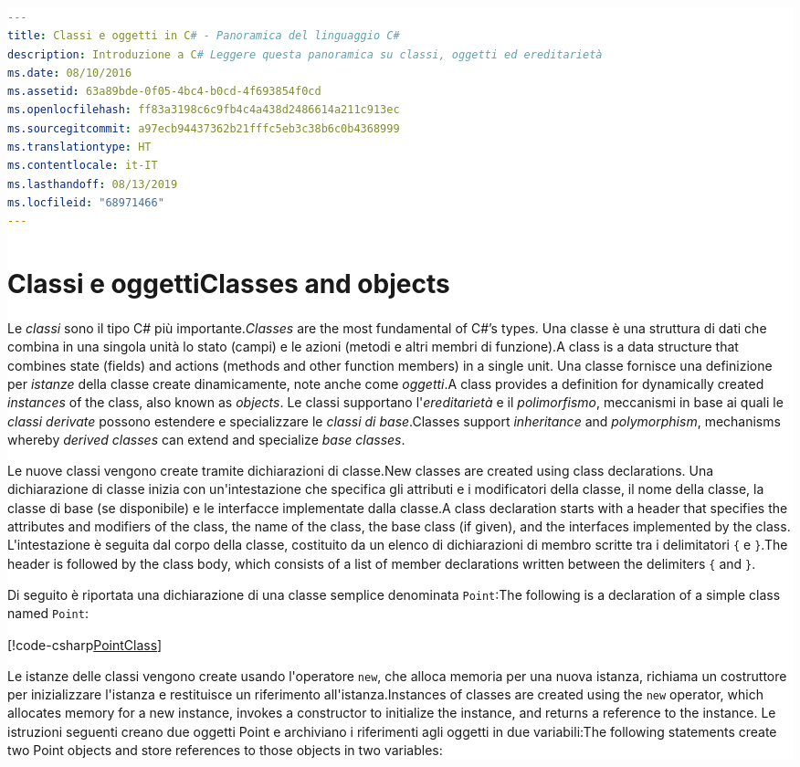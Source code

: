 ```yaml
---
title: Classi e oggetti in C# - Panoramica del linguaggio C#
description: Introduzione a C# Leggere questa panoramica su classi, oggetti ed ereditarietà
ms.date: 08/10/2016
ms.assetid: 63a89bde-0f05-4bc4-b0cd-4f693854f0cd
ms.openlocfilehash: ff83a3198c6c9fb4c4a438d2486614a211c913ec
ms.sourcegitcommit: a97ecb94437362b21fffc5eb3c38b6c0b4368999
ms.translationtype: HT
ms.contentlocale: it-IT
ms.lasthandoff: 08/13/2019
ms.locfileid: "68971466"
---
```

# <a name="classes-and-objects"></a><span data-ttu-id="ca8de-104">Classi e oggetti</span><span class="sxs-lookup"><span data-stu-id="ca8de-104">Classes and objects</span></span>

<span data-ttu-id="ca8de-105">Le *classi* sono il tipo C# più importante.</span><span class="sxs-lookup"><span data-stu-id="ca8de-105">*Classes* are the most fundamental of C#’s types.</span></span> <span data-ttu-id="ca8de-106">Una classe è una struttura di dati che combina in una singola unità lo stato (campi) e le azioni (metodi e altri membri di funzione).</span><span class="sxs-lookup"><span data-stu-id="ca8de-106">A class is a data structure that combines state (fields) and actions (methods and other function members) in a single unit.</span></span> <span data-ttu-id="ca8de-107">Una classe fornisce una definizione per *istanze* della classe create dinamicamente, note anche come *oggetti*.</span><span class="sxs-lookup"><span data-stu-id="ca8de-107">A class provides a definition for dynamically created *instances* of the class, also known as *objects*.</span></span> <span data-ttu-id="ca8de-108">Le classi supportano l'*ereditarietà* e il *polimorfismo*, meccanismi in base ai quali le *classi derivate* possono estendere e specializzare le *classi di base*.</span><span class="sxs-lookup"><span data-stu-id="ca8de-108">Classes support *inheritance* and *polymorphism*, mechanisms whereby *derived classes* can extend and specialize *base classes*.</span></span>

<span data-ttu-id="ca8de-109">Le nuove classi vengono create tramite dichiarazioni di classe.</span><span class="sxs-lookup"><span data-stu-id="ca8de-109">New classes are created using class declarations.</span></span> <span data-ttu-id="ca8de-110">Una dichiarazione di classe inizia con un'intestazione che specifica gli attributi e i modificatori della classe, il nome della classe, la classe di base (se disponibile) e le interfacce implementate dalla classe.</span><span class="sxs-lookup"><span data-stu-id="ca8de-110">A class declaration starts with a header that specifies the attributes and modifiers of the class, the name of the class, the base class (if given), and the interfaces implemented by the class.</span></span> <span data-ttu-id="ca8de-111">L'intestazione è seguita dal corpo della classe, costituito da un elenco di dichiarazioni di membro scritte tra i delimitatori `{` e `}`.</span><span class="sxs-lookup"><span data-stu-id="ca8de-111">The header is followed by the class body, which consists of a list of member declarations written between the delimiters `{` and `}`.</span></span>

<span data-ttu-id="ca8de-112">Di seguito è riportata una dichiarazione di una classe semplice denominata `Point`:</span><span class="sxs-lookup"><span data-stu-id="ca8de-112">The following is a declaration of a simple class named `Point`:</span></span>

[!code-csharp[PointClass](~/samples/snippets/csharp/tour/classes-and-objects/Point.cs#L3-L11)]

<span data-ttu-id="ca8de-113">Le istanze delle classi vengono create usando l'operatore `new`, che alloca memoria per una nuova istanza, richiama un costruttore per inizializzare l'istanza e restituisce un riferimento all'istanza.</span><span class="sxs-lookup"><span data-stu-id="ca8de-113">Instances of classes are created using the `new` operator, which allocates memory for a new instance, invokes a constructor to initialize the instance, and returns a reference to the instance.</span></span> <span data-ttu-id="ca8de-114">Le istruzioni seguenti creano due oggetti Point e archiviano i riferimenti agli oggetti in due variabili:</span><span class="sxs-lookup"><span data-stu-id="ca8de-114">The following statements create two Point objects and store references to those objects in two variables:</span></span>
